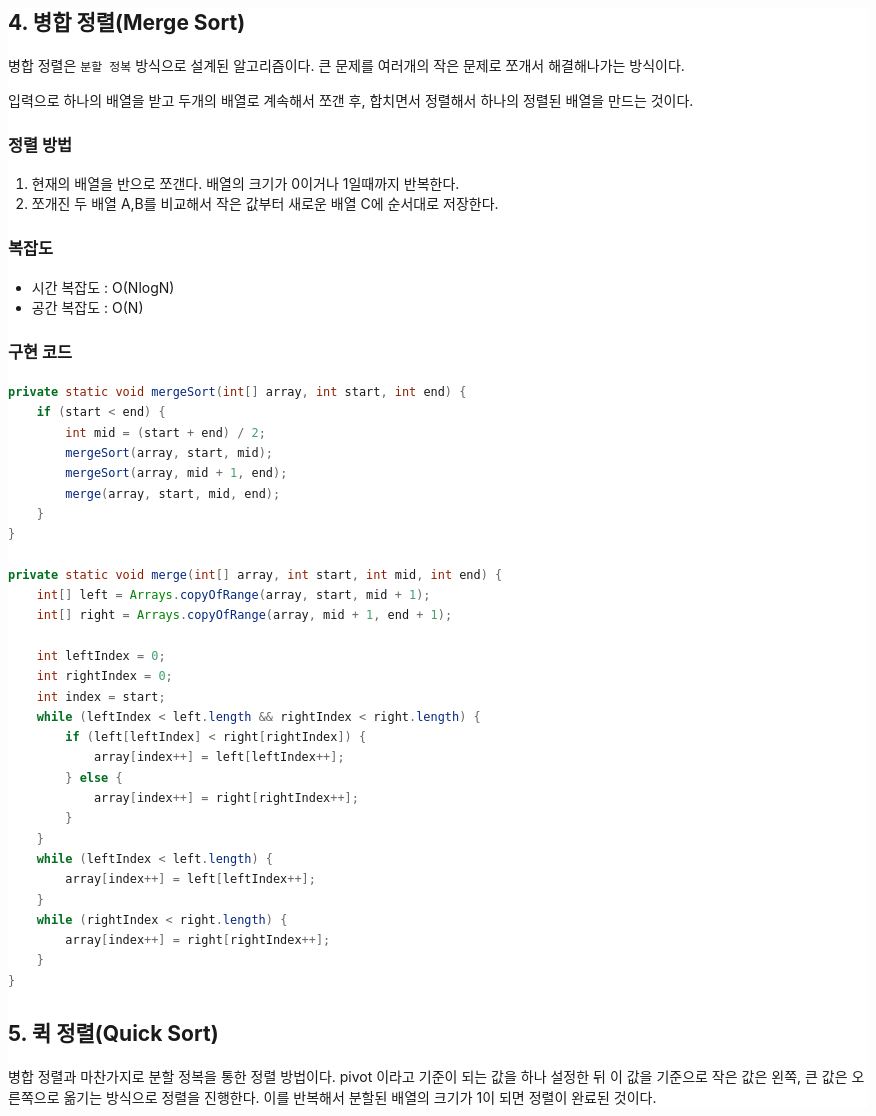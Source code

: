 
## 4. 병합 정렬(Merge Sort)
병합 정렬은 `분할 정복` 방식으로 설계된 알고리즘이다. 큰 문제를 여러개의 작은 문제로 쪼개서 해결해나가는 방식이다. 

입력으로 하나의 배열을 받고 두개의 배열로 계속해서 쪼갠 후, 합치면서 정렬해서 하나의 정렬된 배열을 만드는 것이다.

### 정렬 방법
1. 현재의 배열을 반으로 쪼갠다. 배열의 크기가 0이거나 1일때까지 반복한다.
2. 쪼개진 두 배열 A,B를 비교해서 작은 값부터 새로운 배열 C에 순서대로 저장한다.

### 복잡도
- 시간 복잡도 : O(NlogN)
- 공간 복잡도 : O(N)

### 구현 코드

```java
private static void mergeSort(int[] array, int start, int end) {
    if (start < end) {
        int mid = (start + end) / 2;
        mergeSort(array, start, mid);
        mergeSort(array, mid + 1, end);
        merge(array, start, mid, end);
    }
}

private static void merge(int[] array, int start, int mid, int end) {
    int[] left = Arrays.copyOfRange(array, start, mid + 1);
    int[] right = Arrays.copyOfRange(array, mid + 1, end + 1);

    int leftIndex = 0;
    int rightIndex = 0;
    int index = start;
    while (leftIndex < left.length && rightIndex < right.length) {
        if (left[leftIndex] < right[rightIndex]) {
            array[index++] = left[leftIndex++];
        } else {
            array[index++] = right[rightIndex++];
        }
    }
    while (leftIndex < left.length) {
        array[index++] = left[leftIndex++];
    }
    while (rightIndex < right.length) {
        array[index++] = right[rightIndex++];
    }
}
```

## 5. 퀵 정렬(Quick Sort)
병합 정렬과 마찬가지로 분할 정복을 통한 정렬 방법이다. 
pivot 이라고 기준이 되는 값을 하나 설정한 뒤 이 값을 기준으로 작은 값은 왼쪽, 큰 값은 오른쪽으로 옮기는 방식으로 정렬을 진행한다.
이를 반복해서 분할된 배열의 크기가 1이 되면 정렬이 완료된 것이다.
